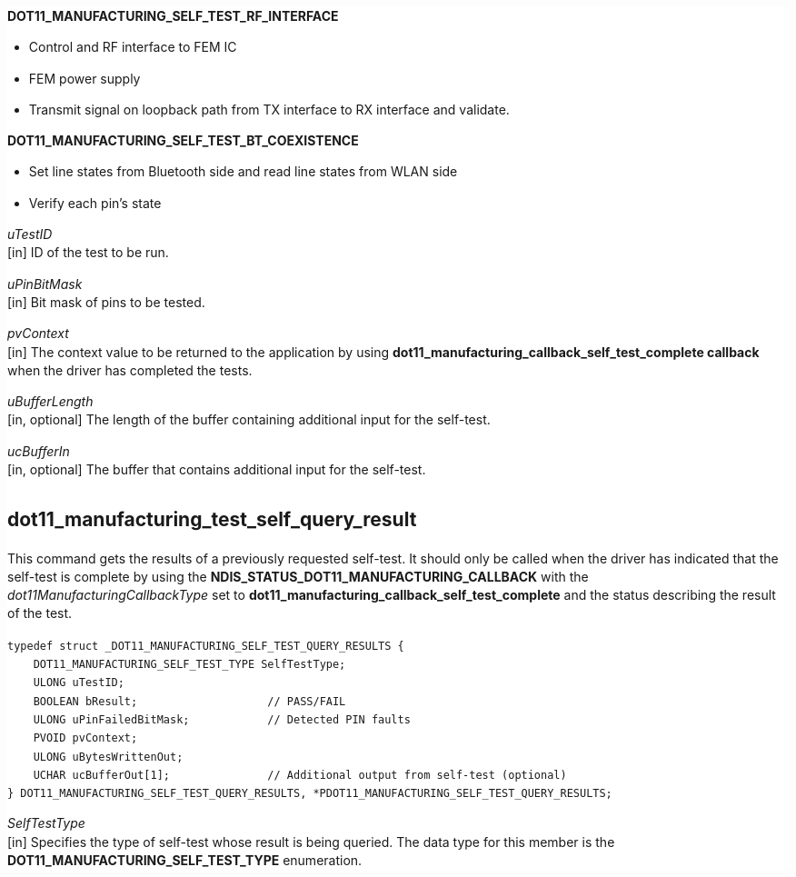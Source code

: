 <span id="DOT11_MANUFACTURING_SELF_TEST_RF_INTERFACE"></span><span id="dot11_manufacturing_self_test_rf_interface"></span>**DOT11\_MANUFACTURING\_SELF\_TEST\_RF\_INTERFACE**  
-   Control and RF interface to FEM IC

-   FEM power supply

-   Transmit signal on loopback path from TX interface to RX interface and validate.

<span id="DOT11_MANUFACTURING_SELF_TEST_BT_COEXISTENCE"></span><span id="dot11_manufacturing_self_test_bt_coexistence"></span>**DOT11\_MANUFACTURING\_SELF\_TEST\_BT\_COEXISTENCE**  
-   Set line states from Bluetooth side and read line states from WLAN side

-   Verify each pin’s state

<span id="uTestID"></span><span id="utestid"></span><span id="UTESTID"></span>*uTestID*  
\[in\] ID of the test to be run.

<span id="uPinBitMask"></span><span id="upinbitmask"></span><span id="UPINBITMASK"></span>*uPinBitMask*  
\[in\] Bit mask of pins to be tested.

<span id="pvContext"></span><span id="pvcontext"></span><span id="PVCONTEXT"></span>*pvContext*  
\[in\] The context value to be returned to the application by using **dot11\_manufacturing\_callback\_self\_test\_complete callback** when the driver has completed the tests.

<span id="uBufferLength"></span><span id="ubufferlength"></span><span id="UBUFFERLENGTH"></span>*uBufferLength*  
\[in, optional\] The length of the buffer containing additional input for the self-test.

<span id="ucBufferIn"></span><span id="ucbufferin"></span><span id="UCBUFFERIN"></span>*ucBufferIn*  
\[in, optional\] The buffer that contains additional input for the self-test.

## <span id="dot11_manufacturing_test_self_query_result"></span><span id="DOT11_MANUFACTURING_TEST_SELF_QUERY_RESULT"></span>dot11\_manufacturing\_test\_self\_query\_result


This command gets the results of a previously requested self-test. It should only be called when the driver has indicated that the self-test is complete by using the **NDIS\_STATUS\_DOT11\_MANUFACTURING\_CALLBACK** with the *dot11ManufacturingCallbackType* set to **dot11\_manufacturing\_callback\_self\_test\_complete** and the status describing the result of the test.

```
typedef struct _DOT11_MANUFACTURING_SELF_TEST_QUERY_RESULTS {
    DOT11_MANUFACTURING_SELF_TEST_TYPE SelfTestType;
    ULONG uTestID;
    BOOLEAN bResult;                    // PASS/FAIL
    ULONG uPinFailedBitMask;            // Detected PIN faults
    PVOID pvContext;
    ULONG uBytesWrittenOut;
    UCHAR ucBufferOut[1];               // Additional output from self-test (optional)
} DOT11_MANUFACTURING_SELF_TEST_QUERY_RESULTS, *PDOT11_MANUFACTURING_SELF_TEST_QUERY_RESULTS;
```

<span id="SelfTestType"></span><span id="selftesttype"></span><span id="SELFTESTTYPE"></span>*SelfTestType*  
\[in\] Specifies the type of self-test whose result is being queried. The data type for this member is the **DOT11\_MANUFACTURING\_SELF\_TEST\_TYPE** enumeration.

